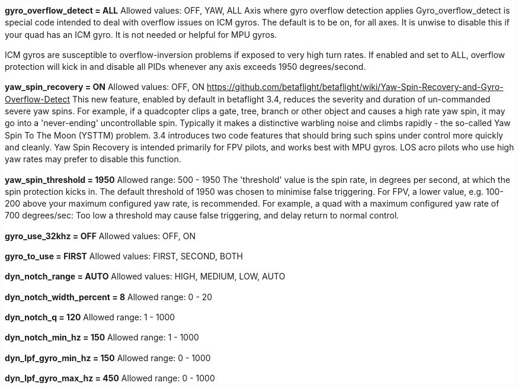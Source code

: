 
**gyro_overflow_detect = ALL**
Allowed values: OFF, YAW, ALL
Axis where gyro overflow detection applies
Gyro_overflow_detect is special code intended to deal with overflow issues on ICM gyros. The default is to be on, for all axes. It is unwise to disable this if your quad has an ICM gyro. It is not needed or helpful for MPU gyros.

ICM gyros are susceptible to overflow-inversion problems if exposed to very high turn rates. If enabled and set to ALL, overflow protection will kick in and disable all PIDs whenever any axis exceeds 1950 degrees/second.

**yaw_spin_recovery = ON**
Allowed values: OFF, ON
https://github.com/betaflight/betaflight/wiki/Yaw-Spin-Recovery-and-Gyro-Overflow-Detect
This new feature, enabled by default in betaflight 3.4, reduces the severity and duration of un-commanded severe yaw spins.
For example, if a quadcopter clips a gate, tree, branch or other object and causes a high rate yaw spin, it may go into a 'never-ending' uncontrollable spin. 
Typically it makes a distinctive warbling noise and climbs rapidly - the so-called Yaw Spin To The Moon (YSTTM) problem. 3.4 introduces two code features that should bring such spins under control more quickly and cleanly.
Yaw Spin Recovery is intended primarily for FPV pilots, and works best with MPU gyros.
LOS acro pilots who use high yaw rates may prefer to disable this function.

**yaw_spin_threshold = 1950**
Allowed range: 500 - 1950
The 'threshold' value is the spin rate, in degrees per second, at which the spin protection kicks in. 
The default threshold of 1950 was chosen to minimise false triggering. For FPV, a lower value, e.g. 100-200 above your maximum configured yaw rate, is recommended. 
For example, a quad with a maximum configured yaw rate of 700 degrees/sec:
Too low a threshold may cause false triggering, and delay return to normal control.

**gyro_use_32khz = OFF**
Allowed values: OFF, ON

**gyro_to_use = FIRST**
Allowed values: FIRST, SECOND, BOTH

**dyn_notch_range = AUTO**
Allowed values: HIGH, MEDIUM, LOW, AUTO

**dyn_notch_width_percent = 8**
Allowed range: 0 - 20

**dyn_notch_q = 120**
Allowed range: 1 - 1000

**dyn_notch_min_hz = 150**
Allowed range: 1 - 1000

**dyn_lpf_gyro_min_hz = 150**
Allowed range: 0 - 1000

**dyn_lpf_gyro_max_hz = 450**
Allowed range: 0 - 1000
